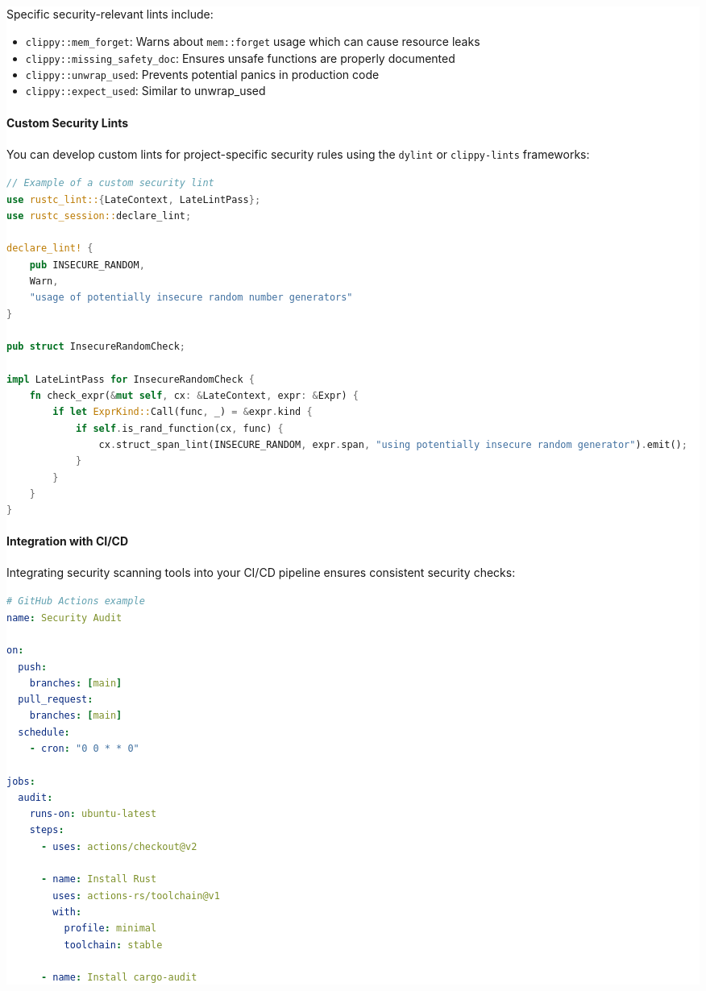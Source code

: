 Specific security-relevant lints include:

- `clippy::mem_forget`: Warns about `mem::forget` usage which can cause resource leaks
- `clippy::missing_safety_doc`: Ensures unsafe functions are properly documented
- `clippy::unwrap_used`: Prevents potential panics in production code
- `clippy::expect_used`: Similar to unwrap_used

#### Custom Security Lints

You can develop custom lints for project-specific security rules using the `dylint` or `clippy-lints` frameworks:

```rust
// Example of a custom security lint
use rustc_lint::{LateContext, LateLintPass};
use rustc_session::declare_lint;

declare_lint! {
    pub INSECURE_RANDOM,
    Warn,
    "usage of potentially insecure random number generators"
}

pub struct InsecureRandomCheck;

impl LateLintPass for InsecureRandomCheck {
    fn check_expr(&mut self, cx: &LateContext, expr: &Expr) {
        if let ExprKind::Call(func, _) = &expr.kind {
            if self.is_rand_function(cx, func) {
                cx.struct_span_lint(INSECURE_RANDOM, expr.span, "using potentially insecure random generator").emit();
            }
        }
    }
}
```

#### Integration with CI/CD

Integrating security scanning tools into your CI/CD pipeline ensures consistent security checks:

```yaml
# GitHub Actions example
name: Security Audit

on:
  push:
    branches: [main]
  pull_request:
    branches: [main]
  schedule:
    - cron: "0 0 * * 0"

jobs:
  audit:
    runs-on: ubuntu-latest
    steps:
      - uses: actions/checkout@v2

      - name: Install Rust
        uses: actions-rs/toolchain@v1
        with:
          profile: minimal
          toolchain: stable

      - name: Install cargo-audit
```
